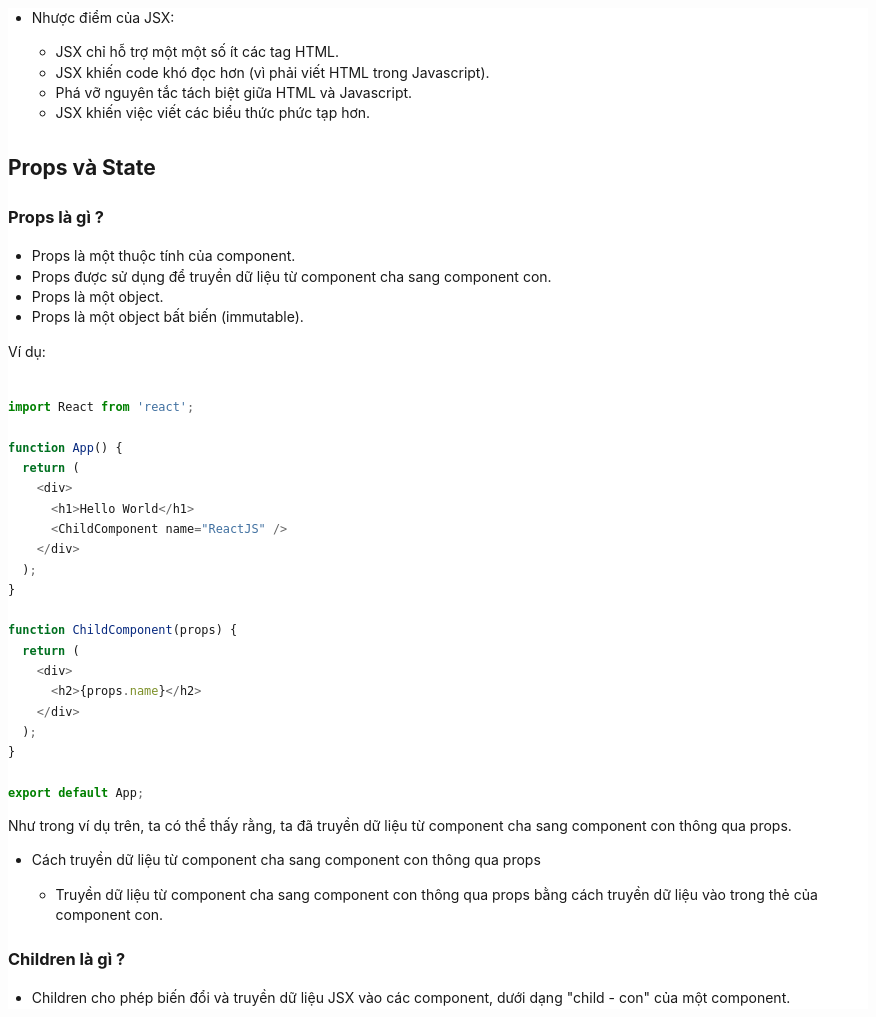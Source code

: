 - Nhược điểm của JSX:
    
    - JSX chỉ hỗ trợ một một số ít các tag HTML.
    - JSX khiến code khó đọc hơn (vì phải viết HTML trong Javascript).
    - Phá vỡ nguyên tắc tách biệt giữa HTML và Javascript.
    - JSX khiến việc viết các biểu thức phức tạp hơn.

## Props và State

### Props là gì ?

- Props là một thuộc tính của component.
- Props được sử dụng để truyền dữ liệu từ component cha sang component con.
- Props là một object.
- Props là một object bất biến (immutable).

Ví dụ:
    
``` javascript

import React from 'react';

function App() {
  return (
    <div>
      <h1>Hello World</h1>
      <ChildComponent name="ReactJS" />
    </div>
  );
}

function ChildComponent(props) {
  return (
    <div>
      <h2>{props.name}</h2>
    </div>
  );
}

export default App;

```

Như trong ví dụ trên, ta có thể thấy rằng, ta đã truyền dữ liệu từ component cha sang component con thông qua props.

- Cách truyền dữ liệu từ component cha sang component con thông qua props

    - Truyền dữ liệu từ component cha sang component con thông qua props bằng cách truyền dữ liệu vào trong thẻ của component con.

### Children là gì ?

- Children cho phép biến đổi và truyền dữ liệu JSX vào các component, dưới dạng "child - con" của một component.
